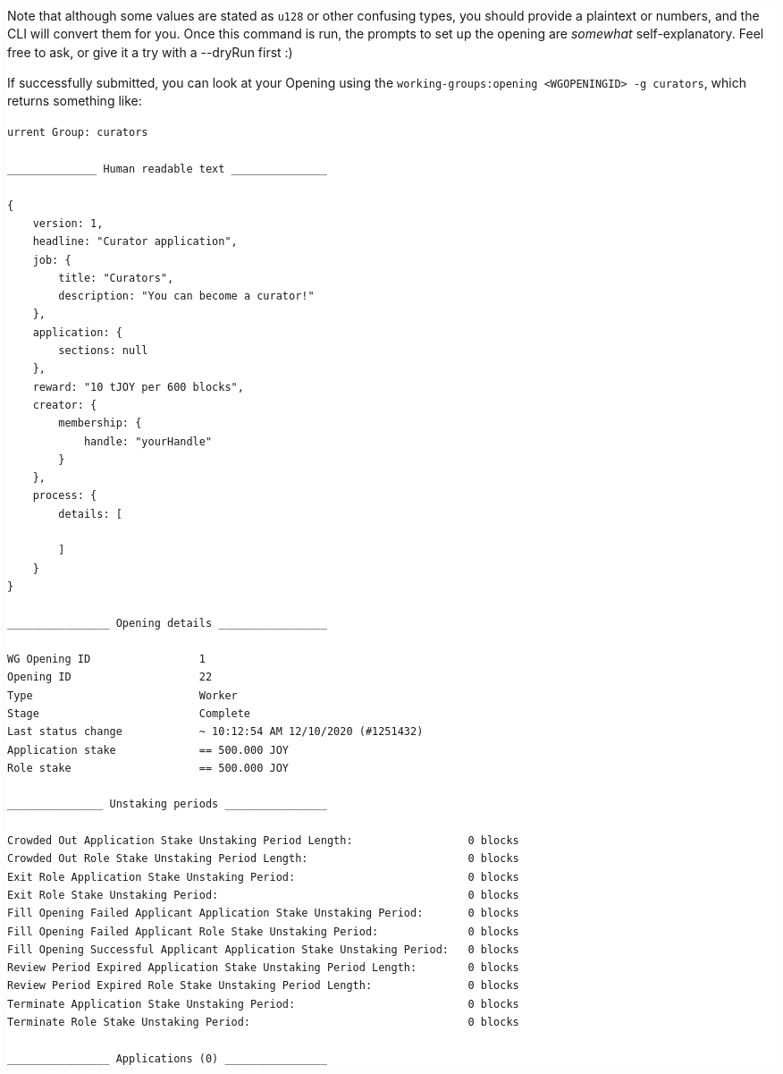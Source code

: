 Note that although some values are stated as `u128` or other confusing types, you should provide a plaintext or numbers, and the CLI will convert them for you. Once this command is run, the prompts to set up the opening are *somewhat* self-explanatory. Feel free to ask, or give it a try with a --dryRun first :)


If successfully submitted, you can look at your Opening using the `working-groups:opening <WGOPENINGID> -g curators`, which returns something like:

```
urrent Group: curators

______________ Human readable text _______________

{
    version: 1,
    headline: "Curator application",
    job: {
        title: "Curators",
        description: "You can become a curator!"
    },
    application: {
        sections: null
    },
    reward: "10 tJOY per 600 blocks",
    creator: {
        membership: {
            handle: "yourHandle"
        }
    },
    process: {
        details: [

        ]
    }
}

________________ Opening details _________________

WG Opening ID                 1                                   
Opening ID                    22                                  
Type                          Worker                              
Stage                         Complete                            
Last status change            ~ 10:12:54 AM 12/10/2020 (#1251432)
Application stake             == 500.000 JOY                      
Role stake                    == 500.000 JOY                      

_______________ Unstaking periods ________________

Crowded Out Application Stake Unstaking Period Length:                  0 blocks
Crowded Out Role Stake Unstaking Period Length:                         0 blocks
Exit Role Application Stake Unstaking Period:                           0 blocks
Exit Role Stake Unstaking Period:                                       0 blocks
Fill Opening Failed Applicant Application Stake Unstaking Period:       0 blocks
Fill Opening Failed Applicant Role Stake Unstaking Period:              0 blocks
Fill Opening Successful Applicant Application Stake Unstaking Period:   0 blocks
Review Period Expired Application Stake Unstaking Period Length:        0 blocks
Review Period Expired Role Stake Unstaking Period Length:               0 blocks
Terminate Application Stake Unstaking Period:                           0 blocks
Terminate Role Stake Unstaking Period:                                  0 blocks

________________ Applications (0) ________________        
```
